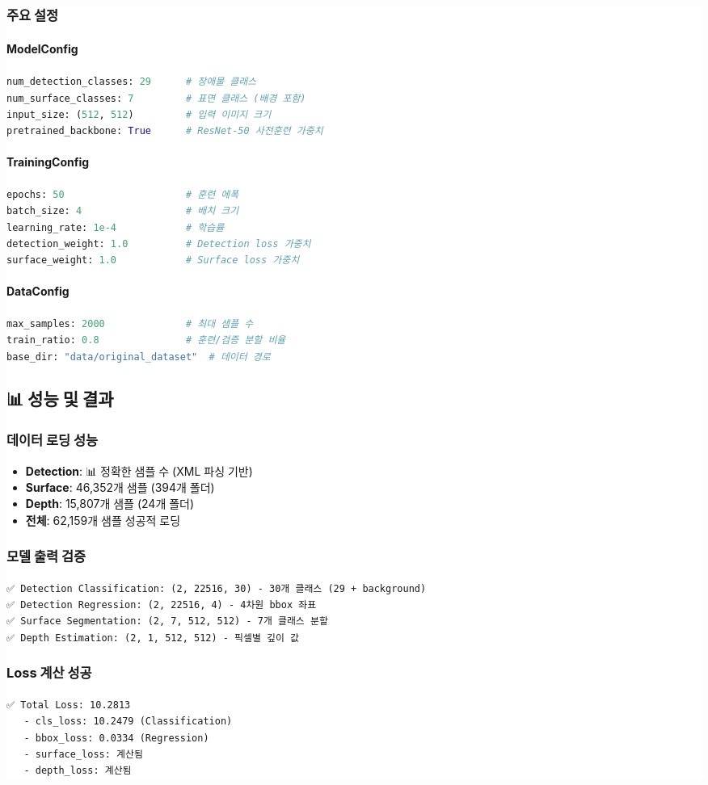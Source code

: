```python
```

### 주요 설정

#### ModelConfig
```python
num_detection_classes: 29      # 장애물 클래스
num_surface_classes: 7         # 표면 클래스 (배경 포함)
input_size: (512, 512)         # 입력 이미지 크기
pretrained_backbone: True      # ResNet-50 사전훈련 가중치
```

#### TrainingConfig
```python
epochs: 50                     # 훈련 에폭
batch_size: 4                  # 배치 크기
learning_rate: 1e-4            # 학습률
detection_weight: 1.0          # Detection loss 가중치
surface_weight: 1.0            # Surface loss 가중치
```

#### DataConfig
```python
max_samples: 2000              # 최대 샘플 수
train_ratio: 0.8               # 훈련/검증 분할 비율
base_dir: "data/original_dataset"  # 데이터 경로
```

## 📊 성능 및 결과

### 데이터 로딩 성능
- **Detection**: 📊 정확한 샘플 수 (XML 파싱 기반)
- **Surface**: 46,352개 샘플 (394개 폴더)  
- **Depth**: 15,807개 샘플 (24개 폴더)
- **전체**: 62,159개 샘플 성공적 로딩

### 모델 출력 검증
```
✅ Detection Classification: (2, 22516, 30) - 30개 클래스 (29 + background)
✅ Detection Regression: (2, 22516, 4) - 4차원 bbox 좌표
✅ Surface Segmentation: (2, 7, 512, 512) - 7개 클래스 분할
✅ Depth Estimation: (2, 1, 512, 512) - 픽셀별 깊이 값
```

### Loss 계산 성공
```
✅ Total Loss: 10.2813
   - cls_loss: 10.2479 (Classification)
   - bbox_loss: 0.0334 (Regression)
   - surface_loss: 계산됨
   - depth_loss: 계산됨
```

